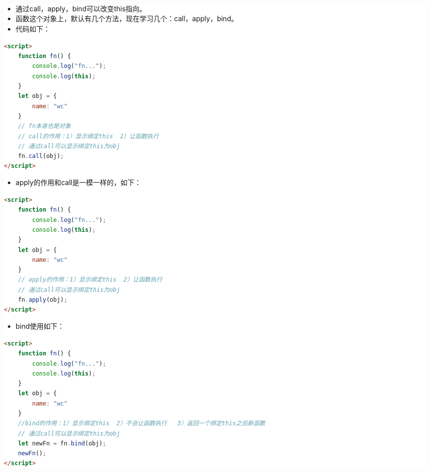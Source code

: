 * 通过call，apply，bind可以改变this指向。
* 函数这个对象上，默认有几个方法，现在学习几个：call，apply，bind。
* 代码如下：

```html
<script>
    function fn() {
        console.log("fn...");
        console.log(this);
    }
    let obj = {
        name: "wc"
    }
    // fn本身也是对象
    // call的作用：1）显示绑定this  2）让函数执行
    // 通过call可以显示绑定this为obj
    fn.call(obj);
</script>
```

* apply的作用和call是一模一样的，如下：

```html
<script>
    function fn() {
        console.log("fn...");
        console.log(this);
    }
    let obj = {
        name: "wc"
    }
    // apply的作用：1）显示绑定this  2）让函数执行
    // 通过call可以显示绑定this为obj
    fn.apply(obj);
</script>
```

* bind使用如下：

```html
<script>
    function fn() {
        console.log("fn...");
        console.log(this);
    }
    let obj = {
        name: "wc"
    }
    //bind的作用：1）显示绑定this  2）不会让函数执行   3）返回一个绑定this之后新函数
    // 通过call可以显示绑定this为obj
    let newFn = fn.bind(obj);
    newFn();
</script>
```

